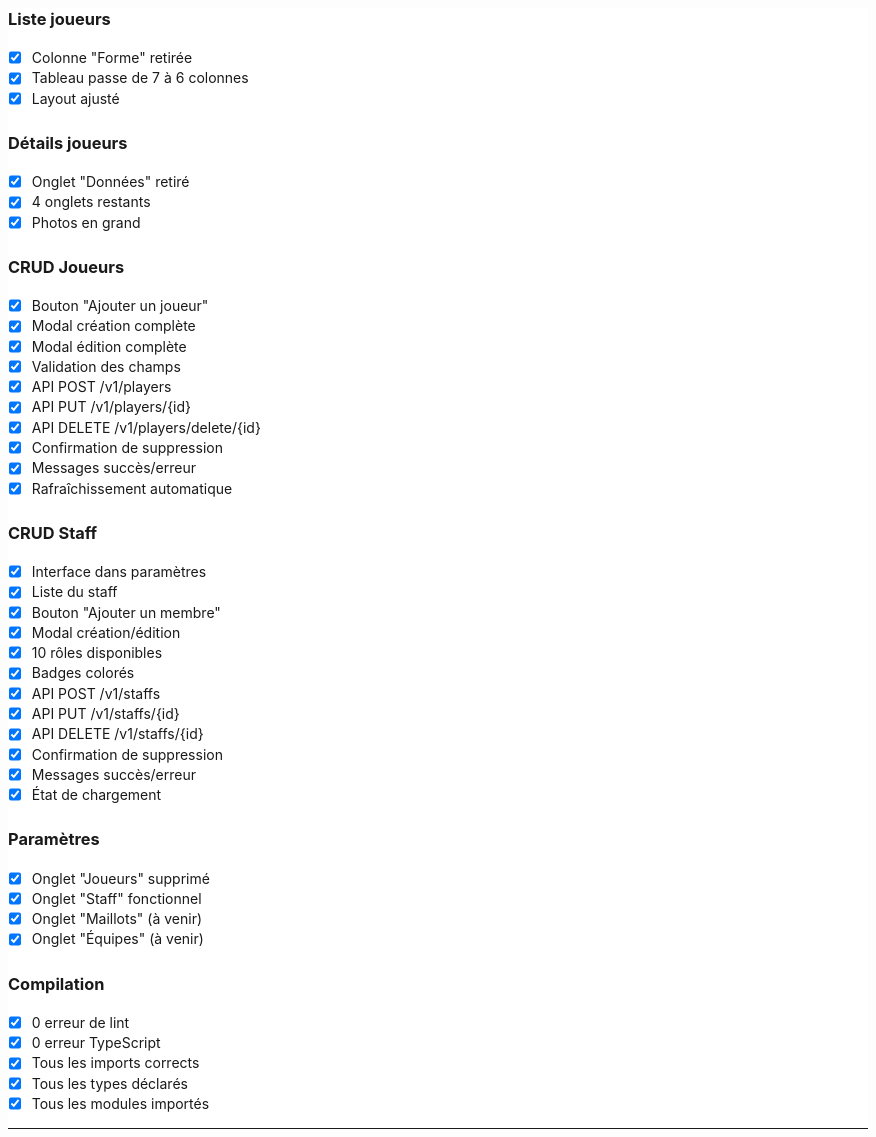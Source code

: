 ### Liste joueurs
- [x] Colonne "Forme" retirée
- [x] Tableau passe de 7 à 6 colonnes
- [x] Layout ajusté

### Détails joueurs
- [x] Onglet "Données" retiré
- [x] 4 onglets restants
- [x] Photos en grand

### CRUD Joueurs
- [x] Bouton "Ajouter un joueur"
- [x] Modal création complète
- [x] Modal édition complète
- [x] Validation des champs
- [x] API POST /v1/players
- [x] API PUT /v1/players/{id}
- [x] API DELETE /v1/players/delete/{id}
- [x] Confirmation de suppression
- [x] Messages succès/erreur
- [x] Rafraîchissement automatique

### CRUD Staff
- [x] Interface dans paramètres
- [x] Liste du staff
- [x] Bouton "Ajouter un membre"
- [x] Modal création/édition
- [x] 10 rôles disponibles
- [x] Badges colorés
- [x] API POST /v1/staffs
- [x] API PUT /v1/staffs/{id}
- [x] API DELETE /v1/staffs/{id}
- [x] Confirmation de suppression
- [x] Messages succès/erreur
- [x] État de chargement

### Paramètres
- [x] Onglet "Joueurs" supprimé
- [x] Onglet "Staff" fonctionnel
- [x] Onglet "Maillots" (à venir)
- [x] Onglet "Équipes" (à venir)

### Compilation
- [x] 0 erreur de lint
- [x] 0 erreur TypeScript
- [x] Tous les imports corrects
- [x] Tous les types déclarés
- [x] Tous les modules importés

---
